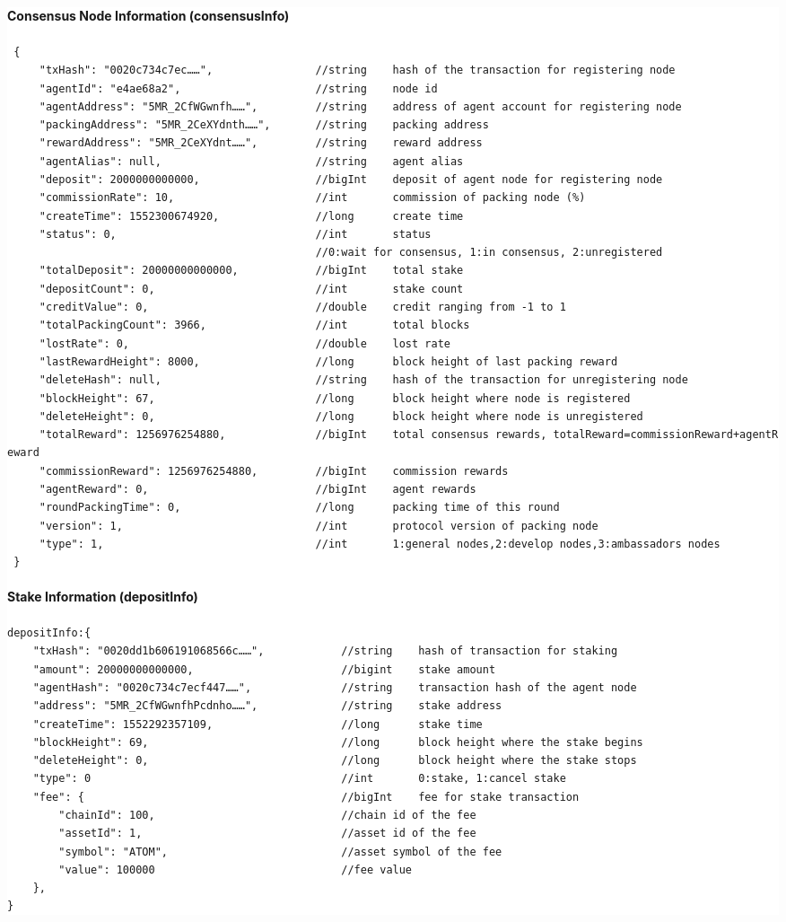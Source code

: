 #### Consensus Node Information (consensusInfo)

```
 {
     "txHash": "0020c734c7ec……",				//string	hash of the transaction for registering node
     "agentId": "e4ae68a2",						//string	node id
     "agentAddress": "5MR_2CfWGwnfh……",			//string	address of agent account for registering node
     "packingAddress": "5MR_2CeXYdnth……",		//string	packing address
     "rewardAddress": "5MR_2CeXYdnt……",			//string	reward address
     "agentAlias": null,						//string	agent alias
     "deposit": 2000000000000,					//bigInt	deposit of agent node for registering node
     "commissionRate": 10,						//int		commission of packing node (%)
     "createTime": 1552300674920,				//long		create time
     "status": 0,								//int		status
     											//0:wait for consensus, 1:in consensus, 2:unregistered
     "totalDeposit": 20000000000000,			//bigInt	total stake
     "depositCount": 0,							//int		stake count
     "creditValue": 0,							//double	credit ranging from -1 to 1
     "totalPackingCount": 3966,					//int		total blocks
     "lostRate": 0,								//double	lost rate
     "lastRewardHeight": 8000,					//long		block height of last packing reward
     "deleteHash": null,						//string	hash of the transaction for unregistering node
     "blockHeight": 67,							//long		block height where node is registered
     "deleteHeight": 0,							//long		block height where node is unregistered
     "totalReward": 1256976254880,				//bigInt	total consensus rewards, totalReward=commissionReward+agentReward
     "commissionReward": 1256976254880,			//bigInt	commission rewards
     "agentReward": 0,							//bigInt	agent rewards
     "roundPackingTime": 0,						//long		packing time of this round
     "version": 1,								//int		protocol version of packing node
     "type": 1,									//int		1:general nodes,2:develop nodes,3:ambassadors nodes
 }
```

#### Stake Information (depositInfo)

```
depositInfo:{
    "txHash": "0020dd1b606191068566c……",			//string	hash of transaction for staking
    "amount": 20000000000000,						//bigint	stake amount
    "agentHash": "0020c734c7ecf447……",				//string	transaction hash of the agent node
    "address": "5MR_2CfWGwnfhPcdnho……",				//string	stake address
    "createTime": 1552292357109,					//long		stake time
    "blockHeight": 69,								//long		block height where the stake begins
    "deleteHeight": 0,								//long		block height where the stake stops
    "type": 0										//int		0:stake, 1:cancel stake
    "fee": { 										//bigInt	fee for stake transaction
        "chainId": 100,								//chain id of the fee
        "assetId": 1,								//asset id of the fee
        "symbol": "ATOM",							//asset symbol of the fee
        "value": 100000								//fee value
    },
}
```
